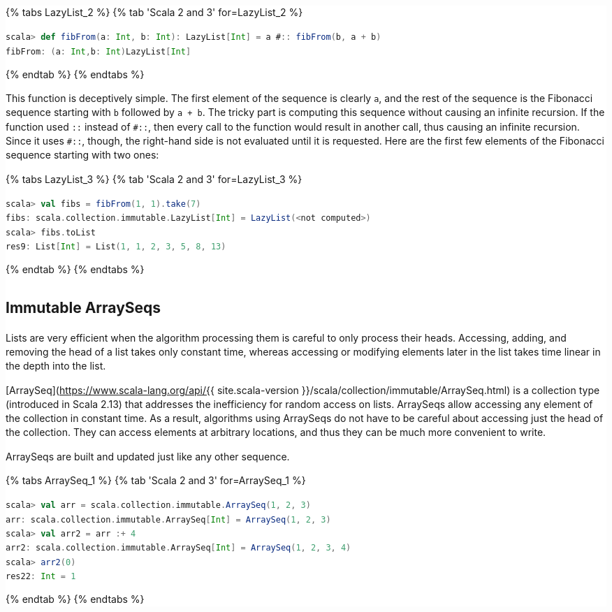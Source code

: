 {% tabs LazyList_2 %}
{% tab 'Scala 2 and 3' for=LazyList_2 %}
~~~scala
scala> def fibFrom(a: Int, b: Int): LazyList[Int] = a #:: fibFrom(b, a + b)
fibFrom: (a: Int,b: Int)LazyList[Int]
~~~
{% endtab %}
{% endtabs %}

This function is deceptively simple. The first element of the sequence is clearly `a`, and the rest of the sequence is the Fibonacci sequence starting with `b` followed by `a + b`. The tricky part is computing this sequence without causing an infinite recursion. If the function used `::` instead of `#::`, then every call to the function would result in another call, thus causing an infinite recursion. Since it uses `#::`, though, the right-hand side is not evaluated until it is requested.
Here are the first few elements of the Fibonacci sequence starting with two ones:

{% tabs LazyList_3 %}
{% tab 'Scala 2 and 3' for=LazyList_3 %}
~~~scala
scala> val fibs = fibFrom(1, 1).take(7)
fibs: scala.collection.immutable.LazyList[Int] = LazyList(<not computed>)
scala> fibs.toList
res9: List[Int] = List(1, 1, 2, 3, 5, 8, 13)
~~~
{% endtab %}
{% endtabs %}

## Immutable ArraySeqs

Lists are very efficient when the algorithm processing them is careful to only process their heads. Accessing, adding, and removing the head of a list takes only constant time, whereas accessing or modifying elements later in the list takes time linear in the depth into the list.

[ArraySeq](https://www.scala-lang.org/api/{{ site.scala-version }}/scala/collection/immutable/ArraySeq.html) is a
collection type (introduced in Scala 2.13) that addresses the inefficiency for random access on lists. ArraySeqs
allow accessing any element of the collection in constant time. As a result, algorithms using ArraySeqs do not
have to be careful about accessing just the head of the collection. They can access elements at arbitrary locations,
and thus they can be much more convenient to write.

ArraySeqs are built and updated just like any other sequence.

{% tabs ArraySeq_1 %}
{% tab 'Scala 2 and 3' for=ArraySeq_1 %}
~~~scala
scala> val arr = scala.collection.immutable.ArraySeq(1, 2, 3)
arr: scala.collection.immutable.ArraySeq[Int] = ArraySeq(1, 2, 3)
scala> val arr2 = arr :+ 4
arr2: scala.collection.immutable.ArraySeq[Int] = ArraySeq(1, 2, 3, 4)
scala> arr2(0)
res22: Int = 1
~~~
{% endtab %}
{% endtabs %}
